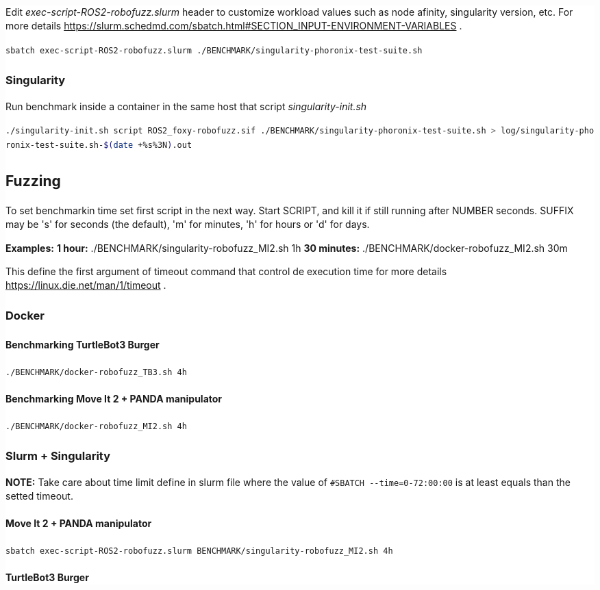 Edit *exec-script-ROS2-robofuzz.slurm*  header to customize workload values such as node afinity, singularity version, etc. For more details <https://slurm.schedmd.com/sbatch.html#SECTION_INPUT-ENVIRONMENT-VARIABLES> .

```bash
sbatch exec-script-ROS2-robofuzz.slurm ./BENCHMARK/singularity-phoronix-test-suite.sh
```

### Singularity

Run benchmark inside a container in the same host that script *singularity-init.sh*

```bash
./singularity-init.sh script ROS2_foxy-robofuzz.sif ./BENCHMARK/singularity-phoronix-test-suite.sh > log/singularity-phoronix-test-suite.sh-$(date +%s%3N).out
```

## Fuzzing

To set benchmarkin time set first script in the next way. Start SCRIPT, and kill it if still running after NUMBER seconds. SUFFIX may be 's' for seconds (the default), 'm' for minutes, 'h' for hours or 'd' for days.

**Examples:**
 **1 hour:** ./BENCHMARK/singularity-robofuzz_MI2.sh 1h
 **30 minutes:** ./BENCHMARK/docker-robofuzz_MI2.sh 30m

This define the first argument of timeout command that control de execution time for more details <https://linux.die.net/man/1/timeout> .

### Docker

#### Benchmarking TurtleBot3 Burger

```bash
./BENCHMARK/docker-robofuzz_TB3.sh 4h
```

#### Benchmarking Move It 2 + PANDA manipulator

```bash
./BENCHMARK/docker-robofuzz_MI2.sh 4h
```

### Slurm + Singularity

**NOTE:** Take care about time limit define in slurm file where the value of
`#SBATCH --time=0-72:00:00` is at least equals than the setted timeout.

#### Move It 2 + PANDA manipulator

```bash
sbatch exec-script-ROS2-robofuzz.slurm BENCHMARK/singularity-robofuzz_MI2.sh 4h
```

#### TurtleBot3 Burger

